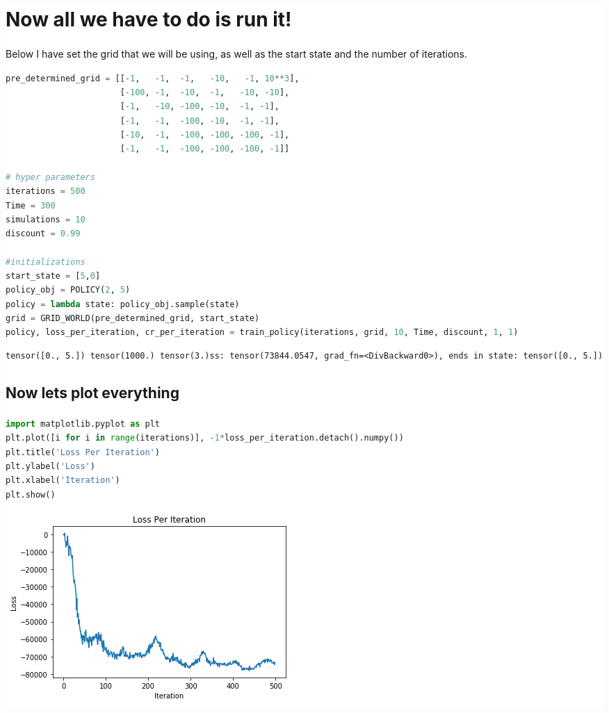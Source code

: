 # Now all we have to do is run it!
Below I have set the grid that we will be using, as well as the start state and the number of iterations.  


```python
pre_determined_grid = [[-1,   -1,  -1,   -10,   -1, 10**3],
                       [-100, -1,  -10,  -1,   -10, -10],
                       [-1,   -10, -100, -10,  -1, -1],
                       [-1,   -1,  -100, -10,  -1, -1],
                       [-10,  -1,  -100, -100, -100, -1],
                       [-1,   -1,  -100, -100, -100, -1]]

# hyper parameters
iterations = 500
Time = 300
simulations = 10
discount = 0.99

#initializations
start_state = [5,0]
policy_obj = POLICY(2, 5)
policy = lambda state: policy_obj.sample(state)
grid = GRID_WORLD(pre_determined_grid, start_state)
policy, loss_per_iteration, cr_per_iteration = train_policy(iterations, grid, 10, Time, discount, 1, 1)

```

    tensor([0., 5.]) tensor(1000.) tensor(3.)ss: tensor(73844.0547, grad_fn=<DivBackward0>), ends in state: tensor([0., 5.])

## Now lets plot everything 


```python
import matplotlib.pyplot as plt
plt.plot([i for i in range(iterations)], -1*loss_per_iteration.detach().numpy())
plt.title('Loss Per Iteration')
plt.ylabel('Loss')
plt.xlabel('Iteration')
plt.show()
```


![png](output_14_0.png)

